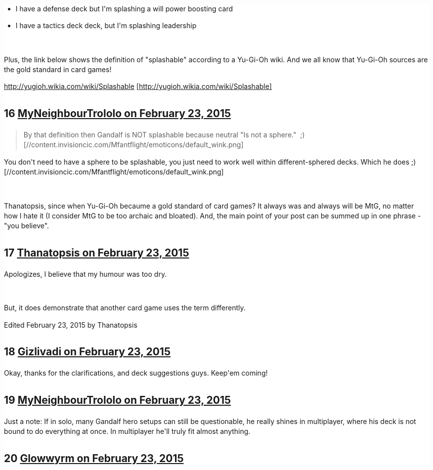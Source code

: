 - I have a defense deck but I'm splashing a will power boosting card

- I have a tactics deck deck, but I'm splashing leadership 

 

Plus, the link below shows the definition of "splashable" according to a Yu-Gi-Oh wiki. And we all know that Yu-Gi-Oh sources are the gold standard in card games!

http://yugioh.wikia.com/wiki/Splashable [http://yugioh.wikia.com/wiki/Splashable]

## 16 [MyNeighbourTrololo on February 23, 2015](https://community.fantasyflightgames.com/topic/135645-how-splashable-is-gandalf-hero/?do=findComment&comment=1461164)

> By that definition then Gandalf is NOT splashable because neutral "Is not a sphere."  ;) [//content.invisioncic.com/Mfantflight/emoticons/default_wink.png]

You don't need to have a sphere to be splashable, you just need to work well within different-sphered decks. Which he does ;) [//content.invisioncic.com/Mfantflight/emoticons/default_wink.png]

 

Thanatopsis, since when Yu-Gi-Oh becaume a gold standard of card games? It always was and always will be MtG, no matter how I hate it (I consider MtG to be too archaic and bloated). And, the main point of your post can be summed up in one phrase - "you believe".

## 17 [Thanatopsis on February 23, 2015](https://community.fantasyflightgames.com/topic/135645-how-splashable-is-gandalf-hero/?do=findComment&comment=1461207)

Apologizes, I believe that my humour was too dry.

 

But, it does demonstrate that another card game uses the term differently.

Edited February 23, 2015 by Thanatopsis

## 18 [Gizlivadi on February 23, 2015](https://community.fantasyflightgames.com/topic/135645-how-splashable-is-gandalf-hero/?do=findComment&comment=1461285)

Okay, thanks for the clarifications, and deck suggestions guys. Keep'em coming!

## 19 [MyNeighbourTrololo on February 23, 2015](https://community.fantasyflightgames.com/topic/135645-how-splashable-is-gandalf-hero/?do=findComment&comment=1461346)

Just a note: If in solo, many Gandalf hero setups can still be questionable, he really shines in multiplayer, where his deck is not bound to do everything at once. In multiplayer he'll truly fit almost anything.

## 20 [Glowwyrm on February 23, 2015](https://community.fantasyflightgames.com/topic/135645-how-splashable-is-gandalf-hero/?do=findComment&comment=1461514)
